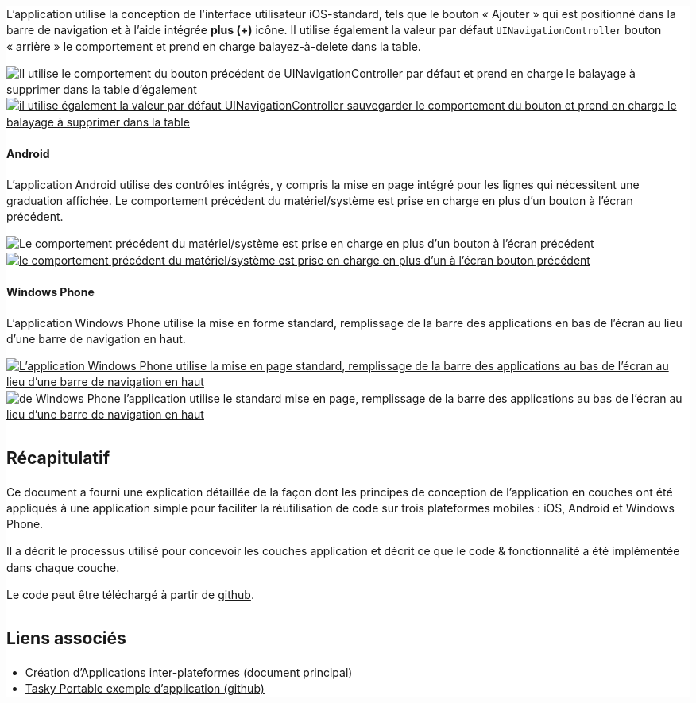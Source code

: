 L’application utilise la conception de l’interface utilisateur iOS-standard, tels que le bouton « Ajouter » qui est positionné dans la barre de navigation et à l’aide intégrée **plus (+)** icône. Il utilise également la valeur par défaut `UINavigationController` bouton « arrière » le comportement et prend en charge balayez-à-delete dans la table.

 [![](case-study-tasky-images/ios-taskylist.png "Il utilise le comportement du bouton précédent de UINavigationController par défaut et prend en charge le balayage à supprimer dans la table d’également")](case-study-tasky-images/ios-taskylist.png#lightbox) [![](case-study-tasky-images/ios-taskylist.png "il utilise également la valeur par défaut UINavigationController sauvegarder le comportement du bouton et prend en charge le balayage à supprimer dans la table")](case-study-tasky-images/ios-taskylist.png#lightbox)

 <a name="Android" />

#### <a name="android"></a>Android

L’application Android utilise des contrôles intégrés, y compris la mise en page intégré pour les lignes qui nécessitent une graduation affichée. Le comportement précédent du matériel/système est prise en charge en plus d’un bouton à l’écran précédent.

 [![](case-study-tasky-images/android-taskylist.png "Le comportement précédent du matériel/système est prise en charge en plus d’un bouton à l’écran précédent")](case-study-tasky-images/android-taskylist.png#lightbox)[![](case-study-tasky-images/android-taskylist.png "le comportement précédent du matériel/système est prise en charge en plus d’un à l’écran bouton précédent")](case-study-tasky-images/android-taskylist.png#lightbox)

 <a name="Windows_Phone" />

#### <a name="windows-phone"></a>Windows Phone

L’application Windows Phone utilise la mise en forme standard, remplissage de la barre des applications en bas de l’écran au lieu d’une barre de navigation en haut.

 [![](case-study-tasky-images/wp-taskylist.png "L’application Windows Phone utilise la mise en page standard, remplissage de la barre des applications au bas de l’écran au lieu d’une barre de navigation en haut")](case-study-tasky-images/wp-taskylist.png#lightbox) [![](case-study-tasky-images/wp-taskylist.png "de Windows Phone l’application utilise le standard mise en page, remplissage de la barre des applications au bas de l’écran au lieu d’une barre de navigation en haut")](case-study-tasky-images/wp-taskylist.png#lightbox)

 <a name="Summary" />

## <a name="summary"></a>Récapitulatif

Ce document a fourni une explication détaillée de la façon dont les principes de conception de l’application en couches ont été appliqués à une application simple pour faciliter la réutilisation de code sur trois plateformes mobiles : iOS, Android et Windows Phone.

Il a décrit le processus utilisé pour concevoir les couches application et décrit ce que le code &amp; fonctionnalité a été implémentée dans chaque couche.

Le code peut être téléchargé à partir de [github](https://github.com/xamarin/mobile-samples/tree/master/TaskyPortable).

## <a name="related-links"></a>Liens associés

- [Création d’Applications inter-plateformes (document principal)](~/cross-platform/app-fundamentals/building-cross-platform-applications/index.md)
- [Tasky Portable exemple d’application (github)](https://github.com/xamarin/mobile-samples/tree/master/TaskyPortable)
